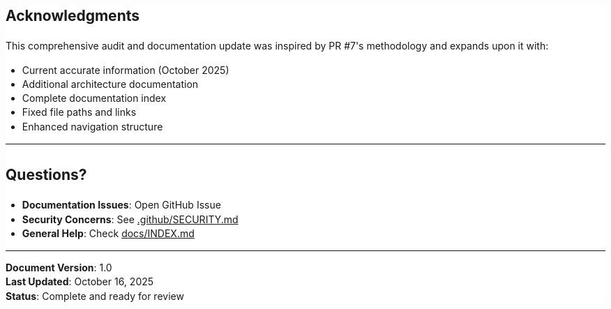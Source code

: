 ## Acknowledgments

This comprehensive audit and documentation update was inspired by PR #7's methodology and expands upon it with:

- Current accurate information (October 2025)
- Additional architecture documentation
- Complete documentation index
- Fixed file paths and links
- Enhanced navigation structure

---

## Questions?

- **Documentation Issues**: Open GitHub Issue
- **Security Concerns**: See [.github/SECURITY.md](.github/SECURITY.md)
- **General Help**: Check [docs/INDEX.md](docs/INDEX.md)

---

**Document Version**: 1.0  
**Last Updated**: October 16, 2025  
**Status**: Complete and ready for review
